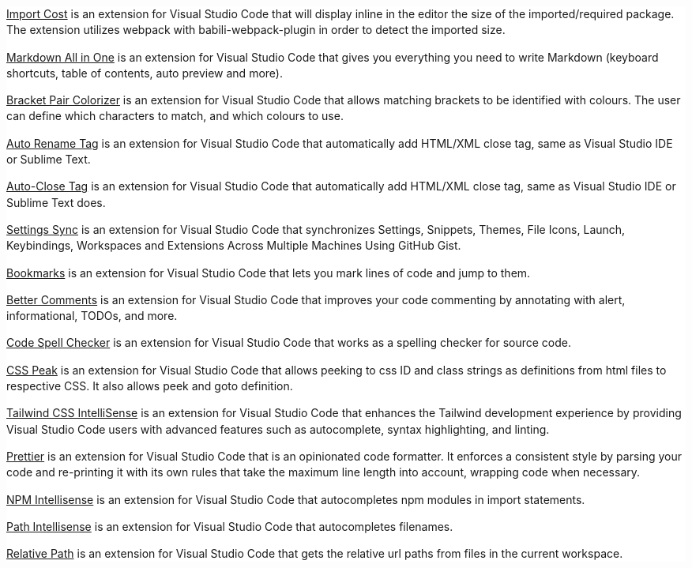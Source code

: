 [Import Cost](https://marketplace.visualstudio.com/items?itemName=wix.vscode-import-cost) is an extension for Visual Studio Code that will display inline in the editor the size of the imported/required package. The extension utilizes webpack with babili-webpack-plugin in order to detect the imported size.

[Markdown All in One](https://marketplace.visualstudio.com/items?itemName=yzhang.markdown-all-in-one) is an extension for Visual Studio Code that gives you everything you need to write Markdown (keyboard shortcuts, table of contents, auto preview and more).

[Bracket Pair Colorizer](https://marketplace.visualstudio.com/items?itemName=CoenraadS.bracket-pair-colorizer) is an extension for Visual Studio Code that allows matching brackets to be identified with colours. The user can define which characters to match, and which colours to use.

[Auto Rename Tag](https://marketplace.visualstudio.com/items?itemName=formulahendry.auto-rename-tag) is an extension for Visual Studio Code that automatically add HTML/XML close tag, same as Visual Studio IDE or Sublime Text.

[Auto-Close Tag](https://marketplace.visualstudio.com/items?itemName=formulahendry.auto-close-tag) is an extension for Visual Studio Code that automatically add HTML/XML close tag, same as Visual Studio IDE or Sublime Text does.

[Settings Sync](https://marketplace.visualstudio.com/items?itemName=Shan.code-settings-sync) is an extension for Visual Studio Code that synchronizes Settings, Snippets, Themes, File Icons, Launch, Keybindings, Workspaces and Extensions Across Multiple Machines Using GitHub Gist.

[Bookmarks](https://marketplace.visualstudio.com/items?itemName=alefragnani.Bookmarks) is an extension for Visual Studio Code that lets you mark lines of code and jump to them.

[Better Comments](https://marketplace.visualstudio.com/items?itemName=aaron-bond.better-comments) is an extension for Visual Studio Code that improves your code commenting by annotating with alert, informational, TODOs, and more.

[Code Spell Checker](https://marketplace.visualstudio.com/items?itemName=streetsidesoftware.code-spell-checker) is an extension for Visual Studio Code that works as a spelling checker for source code.

[CSS Peak](https://marketplace.visualstudio.com/items?itemName=pranaygp.vscode-css-peek) is an extension for Visual Studio Code that allows peeking to css ID and class strings as definitions from html files to respective CSS. It also allows peek and goto definition.

[Tailwind CSS IntelliSense](https://marketplace.visualstudio.com/items?itemName=bradlc.vscode-tailwindcss) is an extension for Visual Studio Code that enhances the Tailwind development experience by providing Visual Studio Code users with advanced features such as autocomplete, syntax highlighting, and linting.

[Prettier](https://marketplace.visualstudio.com/items?itemName=esbenp.prettier-vscode) is an extension for Visual Studio Code that is an opinionated code formatter. It enforces a consistent style by parsing your code and re-printing it with its own rules that take the maximum line length into account, wrapping code when necessary.

[NPM Intellisense](https://marketplace.visualstudio.com/items?itemName=christian-kohler.npm-intellisense) is an extension for Visual Studio Code that autocompletes npm modules in import statements.

[Path Intellisense](https://marketplace.visualstudio.com/items?itemName=christian-kohler.path-intellisense) is an extension for Visual Studio Code that autocompletes filenames.

[Relative Path](https://marketplace.visualstudio.com/items?itemName=jakob101.RelativePath) is an extension for Visual Studio Code that gets the relative url paths from files in the current workspace.
